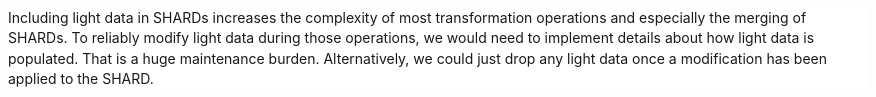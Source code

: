 Including light data in SHARDs increases the complexity of most transformation operations and especially the merging of
SHARDs. To reliably modify light data during those operations, we would need to implement details about how light data
is populated. That is a huge maintenance burden. Alternatively, we could just drop any light data once a modification
has been applied to the SHARD.


[justchunks-website]: https://justchunks.net/

[paper-website]: https://papermc.io/

[slime-format-blog]: https://hypixel.net/threads/dev-blog-5-storing-your-skyblock-island.2190753/

[hypixel-slime-spec]: https://hypixel.net/threads/dev-blog-5-storing-your-skyblock-island.2190753/

[sponge-schematic-spec]: https://github.com/SpongePowered/Schematic-Specification

[minecraft-anvil-spec]: https://minecraft.wiki/w/Anvil_file_format

[mcedit-schematic-spec]: https://minecraft.wiki/w/Schematic_file_format

[zstd-github]: https://github.com/facebook/zstd

[flattening-wiki]: https://minecraft.wiki/w/Java_Edition_1.13/Flattening

[dfu-website]: https://github.com/Mojang/DataFixerUpper
